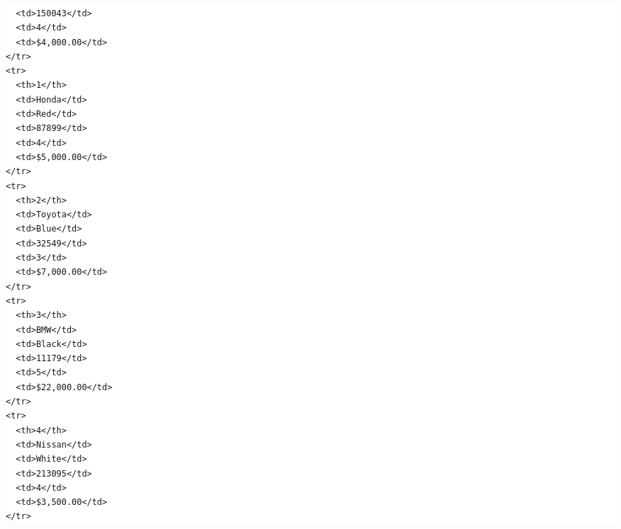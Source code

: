      <td>150043</td>
      <td>4</td>
      <td>$4,000.00</td>
    </tr>
    <tr>
      <th>1</th>
      <td>Honda</td>
      <td>Red</td>
      <td>87899</td>
      <td>4</td>
      <td>$5,000.00</td>
    </tr>
    <tr>
      <th>2</th>
      <td>Toyota</td>
      <td>Blue</td>
      <td>32549</td>
      <td>3</td>
      <td>$7,000.00</td>
    </tr>
    <tr>
      <th>3</th>
      <td>BMW</td>
      <td>Black</td>
      <td>11179</td>
      <td>5</td>
      <td>$22,000.00</td>
    </tr>
    <tr>
      <th>4</th>
      <td>Nissan</td>
      <td>White</td>
      <td>213095</td>
      <td>4</td>
      <td>$3,500.00</td>
    </tr>
  </tbody>
</table>
</div>






<div>
<style scoped>
    .dataframe tbody tr th:only-of-type {
        vertical-align: middle;
    }

    .dataframe tbody tr th {
        vertical-align: top;
    }
